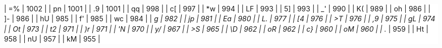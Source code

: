 | =% | 1002 |
| pn | 1001 |
| .9 | 1001 |
| qq | 998 |
| c[ | 997 |
| *w | 994 |
| LF | 993 |
| 5] | 993 |
| _' | 990 |
| K( | 989 |
| oh | 986 |
| ]- | 986 |
| hU | 985 |
| f' | 985 |
| wc | 984 |
| *g | 982 |
| jp | 981 |
| Ea | 980 |
| L. | 977 |
| [4 | 976 |
| >T | 976 |
| ,9 | 975 |
| gL | 974 |
| Ot | 973 |
| t2 | 971 |
| )r | 971 |
| 'N | 970 |
| y/ | 967 |
| >S | 965 |
| \D | 962 |
| oR | 962 |
| c} | 960 |
| oM | 960 |
| .* | 959 |
| Ht | 958 |
| nU | 957 |
| kM | 955 |